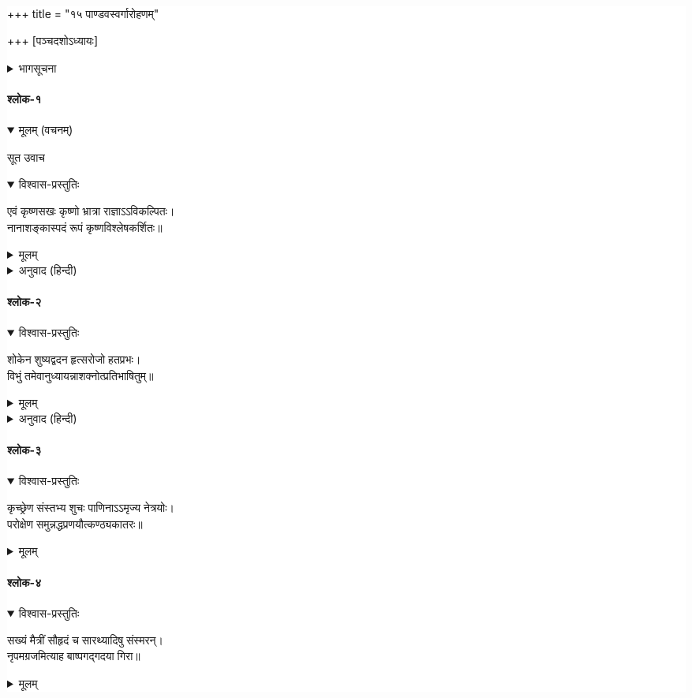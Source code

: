 +++
title = "१५ पाण्डवस्वर्गारोहणम्"

+++
[पञ्चदशोऽध्यायः]



<details><summary>भागसूचना</summary></details>

#### श्लोक-१


<details open><summary>मूलम् (वचनम्)</summary>

सूत उवाच
</details>

<details open><summary>विश्वास-प्रस्तुतिः</summary>

एवं कृष्णसखः कृष्णो भ्रात्रा राज्ञाऽऽविकल्पितः।  
नानाशङ्कास्पदं रूपं कृष्णविश्लेषकर्शितः॥
</details>

<details><summary>मूलम्</summary></details>

<details><summary>अनुवाद (हिन्दी)</summary></details>

#### श्लोक-२


<details open><summary>विश्वास-प्रस्तुतिः</summary>

शोकेन शुष्यद्वदन हृत्सरोजो हतप्रभः।  
विभुं तमेवानुध्यायन्नाशक्नोत्प्रतिभाषितुम्॥
</details>

<details><summary>मूलम्</summary></details>

<details><summary>अनुवाद (हिन्दी)</summary></details>

#### श्लोक-३


<details open><summary>विश्वास-प्रस्तुतिः</summary>

कृच्छ्रेण संस्तभ्य शुचः पाणिनाऽऽमृज्य नेत्रयोः।  
परोक्षेण समुन्नद्धप्रणयौत्कण्ठ्यकातरः॥
</details>

<details><summary>मूलम्</summary></details>

#### श्लोक-४


<details open><summary>विश्वास-प्रस्तुतिः</summary>

सख्यं मैत्रीं सौहृदं च सारथ्यादिषु संस्मरन्।  
नृपमग्रजमित्याह बाष्पगद‍्गदया गिरा॥
</details>

<details><summary>मूलम्</summary></details>
